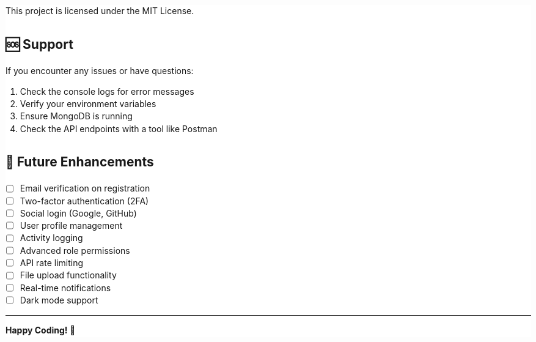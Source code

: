 This project is licensed under the MIT License.

## 🆘 Support

If you encounter any issues or have questions:

1. Check the console logs for error messages
2. Verify your environment variables
3. Ensure MongoDB is running
4. Check the API endpoints with a tool like Postman

## 🔄 Future Enhancements

- [ ] Email verification on registration
- [ ] Two-factor authentication (2FA)
- [ ] Social login (Google, GitHub)
- [ ] User profile management
- [ ] Activity logging
- [ ] Advanced role permissions
- [ ] API rate limiting
- [ ] File upload functionality
- [ ] Real-time notifications
- [ ] Dark mode support

---

**Happy Coding! 🎉**
